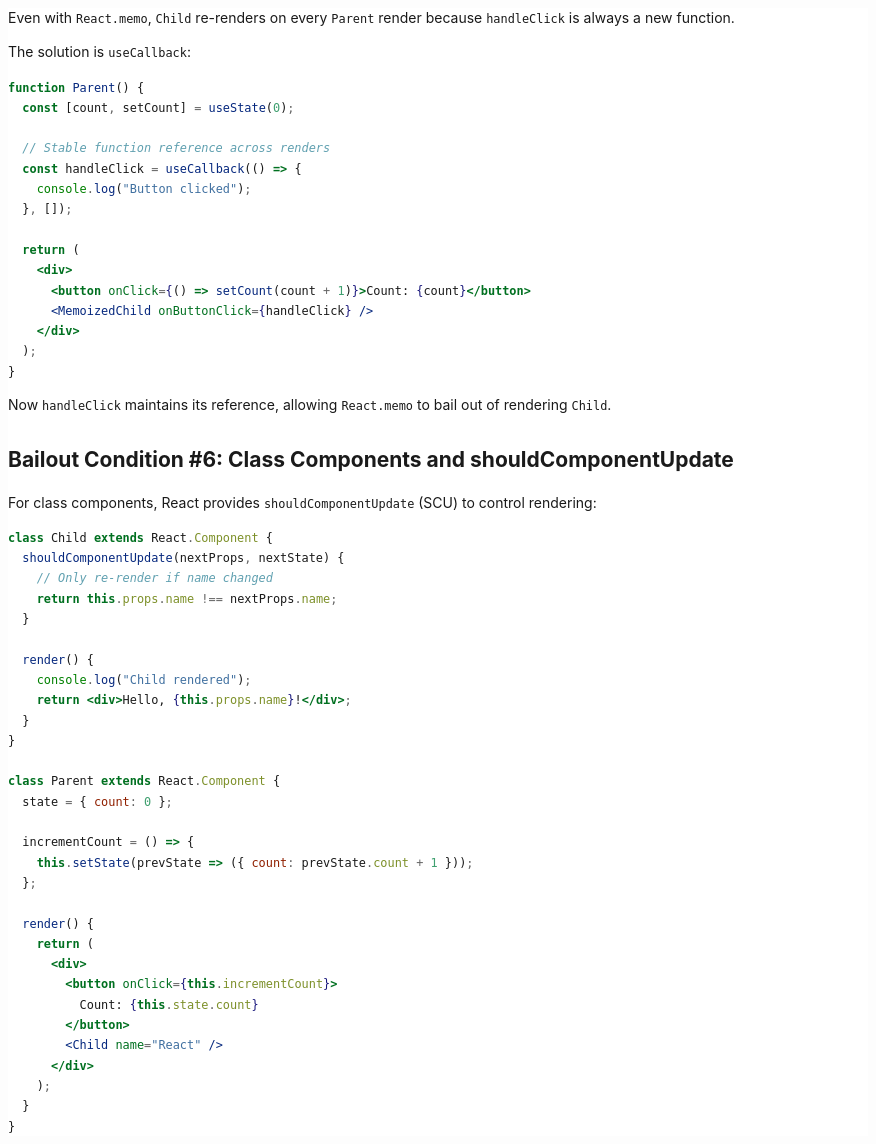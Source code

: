Even with `React.memo`, `Child` re-renders on every `Parent` render because `handleClick` is always a new function.

The solution is `useCallback`:

```jsx
function Parent() {
  const [count, setCount] = useState(0);
  
  // Stable function reference across renders
  const handleClick = useCallback(() => {
    console.log("Button clicked");
  }, []);
  
  return (
    <div>
      <button onClick={() => setCount(count + 1)}>Count: {count}</button>
      <MemoizedChild onButtonClick={handleClick} />
    </div>
  );
}
```

Now `handleClick` maintains its reference, allowing `React.memo` to bail out of rendering `Child`.

## Bailout Condition #6: Class Components and shouldComponentUpdate

For class components, React provides `shouldComponentUpdate` (SCU) to control rendering:

```jsx
class Child extends React.Component {
  shouldComponentUpdate(nextProps, nextState) {
    // Only re-render if name changed
    return this.props.name !== nextProps.name;
  }
  
  render() {
    console.log("Child rendered");
    return <div>Hello, {this.props.name}!</div>;
  }
}

class Parent extends React.Component {
  state = { count: 0 };
  
  incrementCount = () => {
    this.setState(prevState => ({ count: prevState.count + 1 }));
  };
  
  render() {
    return (
      <div>
        <button onClick={this.incrementCount}>
          Count: {this.state.count}
        </button>
        <Child name="React" />
      </div>
    );
  }
}
```
